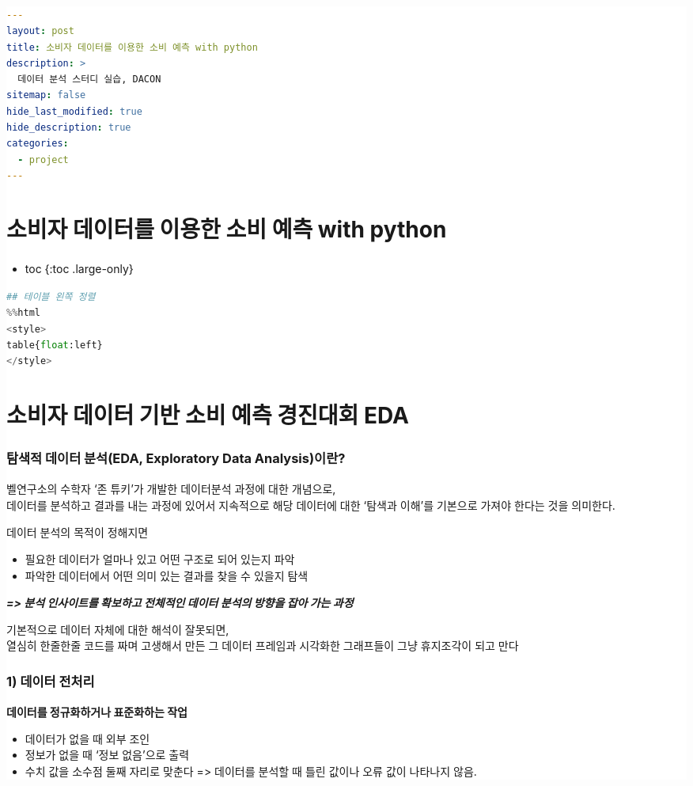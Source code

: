 ```yaml
---
layout: post
title: 소비자 데이터를 이용한 소비 예측 with python
description: >
  데이터 분석 스터디 실습, DACON
sitemap: false
hide_last_modified: true
hide_description: true
categories:
  - project
---
```


# 소비자 데이터를 이용한 소비 예측 with python

* toc
{:toc .large-only}


```python
## 테이블 왼쪽 정렬
%%html
<style>
table{float:left}
</style>
```


<style>
table{float:left}
</style>



# 소비자 데이터 기반 소비 예측 경진대회 EDA

### 탐색적 데이터 분석(EDA, Exploratory Data Analysis)이란?

벨연구소의 수학자 ‘존 튜키’가 개발한 데이터분석 과정에 대한 개념으로,   
데이터를 분석하고 결과를 내는 과정에 있어서 지속적으로 해당 데이터에 대한 ‘탐색과 이해’를 기본으로 가져야 한다는 것을 의미한다.

데이터 분석의 목적이 정해지면 
- 필요한 데이터가 얼마나 있고 어떤 구조로 되어 있는지 파악 
- 파악한 데이터에서 어떤 의미 있는 결과를 찾을 수 있을지 탐색  <br>

***=> 분석 인사이트를 확보하고 전체적인 데이터 분석의 방향을 잡아 가는 과정***

기본적으로 데이터 자체에 대한 해석이 잘못되면,  
열심히 한줄한줄 코드를 짜며 고생해서 만든 그 데이터 프레임과 시각화한 그래프들이 그냥 휴지조각이 되고 만다

### 1) 데이터 전처리
**데이터를 정규화하거나 표준화하는 작업**
- 데이터가 없을 때 외부 조인
- 정보가 없을 때 ‘정보 없음’으로 출력
- 수치 값을 소수점 둘째 자리로 맞춘다
=> 데이터를 분석할 때 틀린 값이나 오류 값이 나타나지 않음. 
